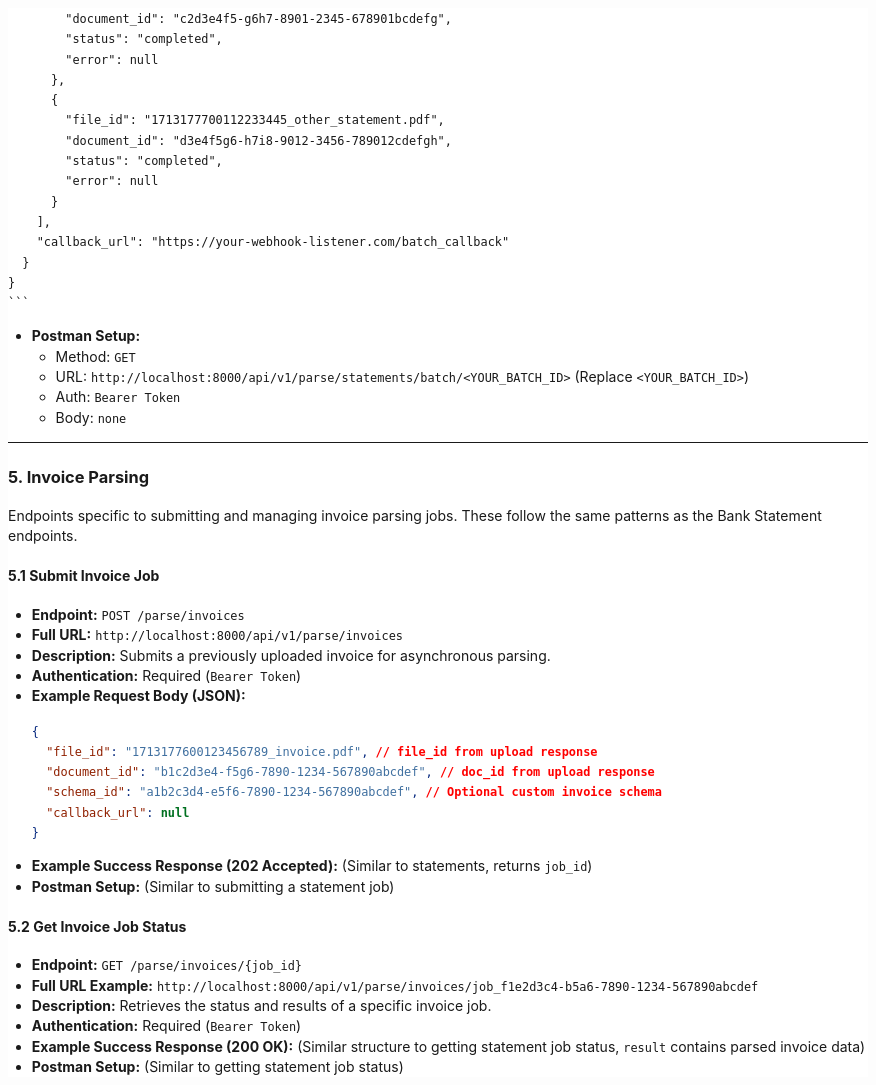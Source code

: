             "document_id": "c2d3e4f5-g6h7-8901-2345-678901bcdefg",
            "status": "completed",
            "error": null
          },
          {
            "file_id": "1713177700112233445_other_statement.pdf",
            "document_id": "d3e4f5g6-h7i8-9012-3456-789012cdefgh",
            "status": "completed",
            "error": null
          }
        ],
        "callback_url": "https://your-webhook-listener.com/batch_callback"
      }
    }
    ```

*   **Postman Setup:**
    *   Method: `GET`
    *   URL: `http://localhost:8000/api/v1/parse/statements/batch/<YOUR_BATCH_ID>` (Replace `<YOUR_BATCH_ID>`)
    *   Auth: `Bearer Token`
    *   Body: `none`

---

### 5. Invoice Parsing

Endpoints specific to submitting and managing invoice parsing jobs. These follow the same patterns as the Bank Statement endpoints.

#### 5.1 Submit Invoice Job

*   **Endpoint:** `POST /parse/invoices`
*   **Full URL:** `http://localhost:8000/api/v1/parse/invoices`
*   **Description:** Submits a previously uploaded invoice for asynchronous parsing.
*   **Authentication:** Required (`Bearer Token`)
*   **Example Request Body (JSON):**
    ```json
    {
      "file_id": "1713177600123456789_invoice.pdf", // file_id from upload response
      "document_id": "b1c2d3e4-f5g6-7890-1234-567890abcdef", // doc_id from upload response
      "schema_id": "a1b2c3d4-e5f6-7890-1234-567890abcdef", // Optional custom invoice schema
      "callback_url": null
    }
    ```
*   **Example Success Response (202 Accepted):** (Similar to statements, returns `job_id`)
*   **Postman Setup:** (Similar to submitting a statement job)

#### 5.2 Get Invoice Job Status

*   **Endpoint:** `GET /parse/invoices/{job_id}`
*   **Full URL Example:** `http://localhost:8000/api/v1/parse/invoices/job_f1e2d3c4-b5a6-7890-1234-567890abcdef`
*   **Description:** Retrieves the status and results of a specific invoice job.
*   **Authentication:** Required (`Bearer Token`)
*   **Example Success Response (200 OK):** (Similar structure to getting statement job status, `result` contains parsed invoice data)
*   **Postman Setup:** (Similar to getting statement job status)
